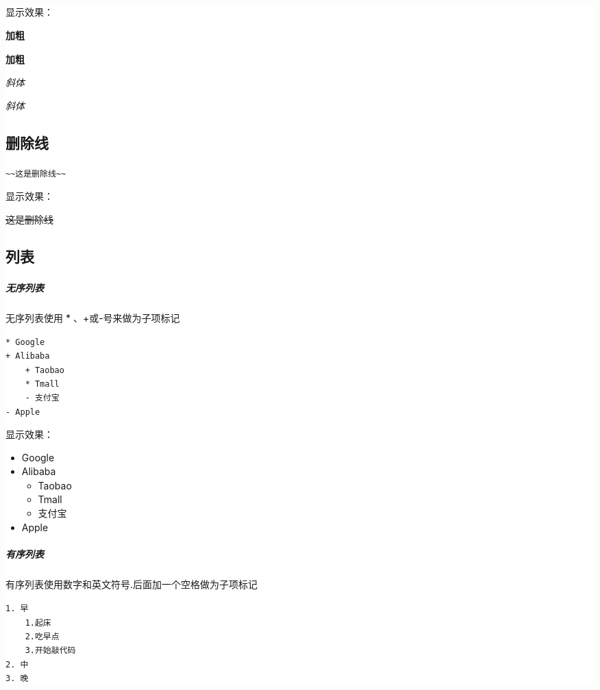 显示效果：

**加粗** 

__加粗__ 

*斜体* 

_斜体_



## 删除线

```
~~这是删除线~~
```

显示效果：

~~这是删除线~~



## 列表

##### 无序列表

无序列表使用 \* 、\+或\-号来做为子项标记

```
* Google
+ Alibaba
	+ Taobao
	* Tmall
	- 支付宝
- Apple
```

 显示效果：

* Google 
* Alibaba 
  * Taobao
  * Tmall 
  * 支付宝 
* Apple

##### 有序列表

有序列表使用数字和英文符号.后面加一个空格做为子项标记

```
1. 早
	1.起床
	2.吃早点
	3.开始敲代码
2. 中
3. 晚
```
